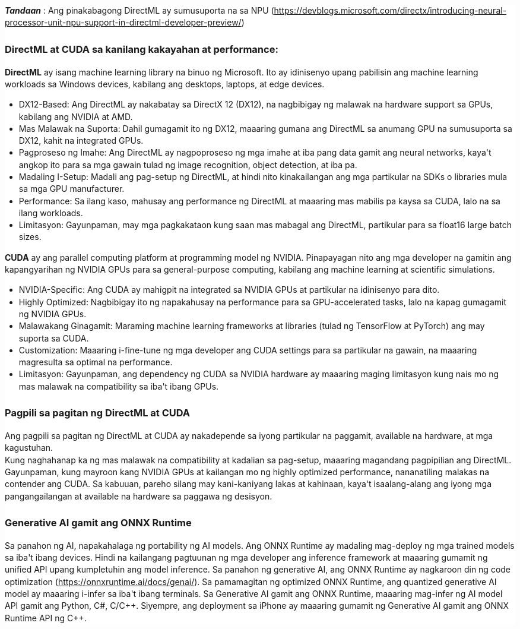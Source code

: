***Tandaan*** : Ang pinakabagong DirectML ay sumusuporta na sa NPU (https://devblogs.microsoft.com/directx/introducing-neural-processor-unit-npu-support-in-directml-developer-preview/)

###  DirectML at CUDA sa kanilang kakayahan at performance:

**DirectML** ay isang machine learning library na binuo ng Microsoft. Ito ay idinisenyo upang pabilisin ang machine learning workloads sa Windows devices, kabilang ang desktops, laptops, at edge devices.  
- DX12-Based: Ang DirectML ay nakabatay sa DirectX 12 (DX12), na nagbibigay ng malawak na hardware support sa GPUs, kabilang ang NVIDIA at AMD.  
- Mas Malawak na Suporta: Dahil gumagamit ito ng DX12, maaaring gumana ang DirectML sa anumang GPU na sumusuporta sa DX12, kahit na integrated GPUs.  
- Pagproseso ng Imahe: Ang DirectML ay nagpoproseso ng mga imahe at iba pang data gamit ang neural networks, kaya't angkop ito para sa mga gawain tulad ng image recognition, object detection, at iba pa.  
- Madaling I-Setup: Madali ang pag-setup ng DirectML, at hindi nito kinakailangan ang mga partikular na SDKs o libraries mula sa mga GPU manufacturer.  
- Performance: Sa ilang kaso, mahusay ang performance ng DirectML at maaaring mas mabilis pa kaysa sa CUDA, lalo na sa ilang workloads.  
- Limitasyon: Gayunpaman, may mga pagkakataon kung saan mas mabagal ang DirectML, partikular para sa float16 large batch sizes.  

**CUDA** ay ang parallel computing platform at programming model ng NVIDIA. Pinapayagan nito ang mga developer na gamitin ang kapangyarihan ng NVIDIA GPUs para sa general-purpose computing, kabilang ang machine learning at scientific simulations.  
- NVIDIA-Specific: Ang CUDA ay mahigpit na integrated sa NVIDIA GPUs at partikular na idinisenyo para dito.  
- Highly Optimized: Nagbibigay ito ng napakahusay na performance para sa GPU-accelerated tasks, lalo na kapag gumagamit ng NVIDIA GPUs.  
- Malawakang Ginagamit: Maraming machine learning frameworks at libraries (tulad ng TensorFlow at PyTorch) ang may suporta sa CUDA.  
- Customization: Maaaring i-fine-tune ng mga developer ang CUDA settings para sa partikular na gawain, na maaaring magresulta sa optimal na performance.  
- Limitasyon: Gayunpaman, ang dependency ng CUDA sa NVIDIA hardware ay maaaring maging limitasyon kung nais mo ng mas malawak na compatibility sa iba't ibang GPUs.  

### Pagpili sa pagitan ng DirectML at CUDA

Ang pagpili sa pagitan ng DirectML at CUDA ay nakadepende sa iyong partikular na paggamit, available na hardware, at mga kagustuhan.  
Kung naghahanap ka ng mas malawak na compatibility at kadalian sa pag-setup, maaaring magandang pagpipilian ang DirectML. Gayunpaman, kung mayroon kang NVIDIA GPUs at kailangan mo ng highly optimized performance, nananatiling malakas na contender ang CUDA. Sa kabuuan, pareho silang may kani-kaniyang lakas at kahinaan, kaya't isaalang-alang ang iyong mga pangangailangan at available na hardware sa paggawa ng desisyon.

### **Generative AI gamit ang ONNX Runtime**

Sa panahon ng AI, napakahalaga ng portability ng AI models. Ang ONNX Runtime ay madaling mag-deploy ng mga trained models sa iba't ibang devices. Hindi na kailangang pagtuunan ng mga developer ang inference framework at maaaring gumamit ng unified API upang kumpletuhin ang model inference. Sa panahon ng generative AI, ang ONNX Runtime ay nagkaroon din ng code optimization (https://onnxruntime.ai/docs/genai/). Sa pamamagitan ng optimized ONNX Runtime, ang quantized generative AI model ay maaaring i-infer sa iba't ibang terminals. Sa Generative AI gamit ang ONNX Runtime, maaaring mag-infer ng AI model API gamit ang Python, C#, C/C++. Siyempre, ang deployment sa iPhone ay maaaring gumamit ng Generative AI gamit ang ONNX Runtime API ng C++.

